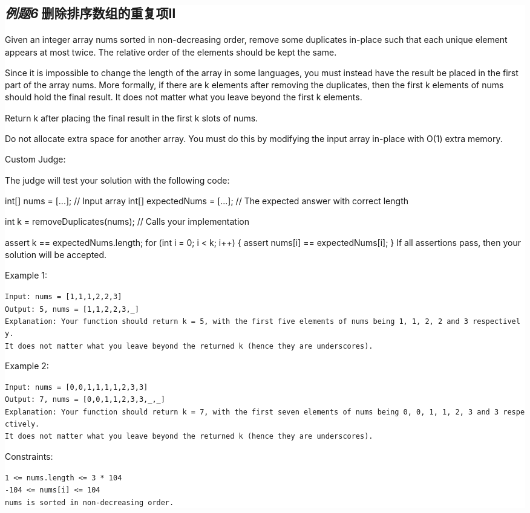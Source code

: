## *例题6* 删除排序数组的重复项Ⅱ

Given an integer array nums sorted in non-decreasing order, remove some duplicates in-place such that each unique element appears at most twice. The relative order of the elements should be kept the same.

Since it is impossible to change the length of the array in some languages, you must instead have the result be placed in the first part of the array nums. More formally, if there are k elements after removing the duplicates, then the first k elements of nums should hold the final result. It does not matter what you leave beyond the first k elements.

Return k after placing the final result in the first k slots of nums.

Do not allocate extra space for another array. You must do this by modifying the input array in-place with O(1) extra memory.

Custom Judge:

The judge will test your solution with the following code:

int[] nums = [...]; // Input array
int[] expectedNums = [...]; // The expected answer with correct length

int k = removeDuplicates(nums); // Calls your implementation

assert k == expectedNums.length;
for (int i = 0; i < k; i++) {
    assert nums[i] == expectedNums[i];
}
If all assertions pass, then your solution will be accepted.

 

Example 1:

```
Input: nums = [1,1,1,2,2,3]
Output: 5, nums = [1,1,2,2,3,_]
Explanation: Your function should return k = 5, with the first five elements of nums being 1, 1, 2, 2 and 3 respectively.
It does not matter what you leave beyond the returned k (hence they are underscores).
```

Example 2:

```
Input: nums = [0,0,1,1,1,1,2,3,3]
Output: 7, nums = [0,0,1,1,2,3,3,_,_]
Explanation: Your function should return k = 7, with the first seven elements of nums being 0, 0, 1, 1, 2, 3 and 3 respectively.
It does not matter what you leave beyond the returned k (hence they are underscores).
```


Constraints:

```
1 <= nums.length <= 3 * 104
-104 <= nums[i] <= 104
nums is sorted in non-decreasing order.
```

